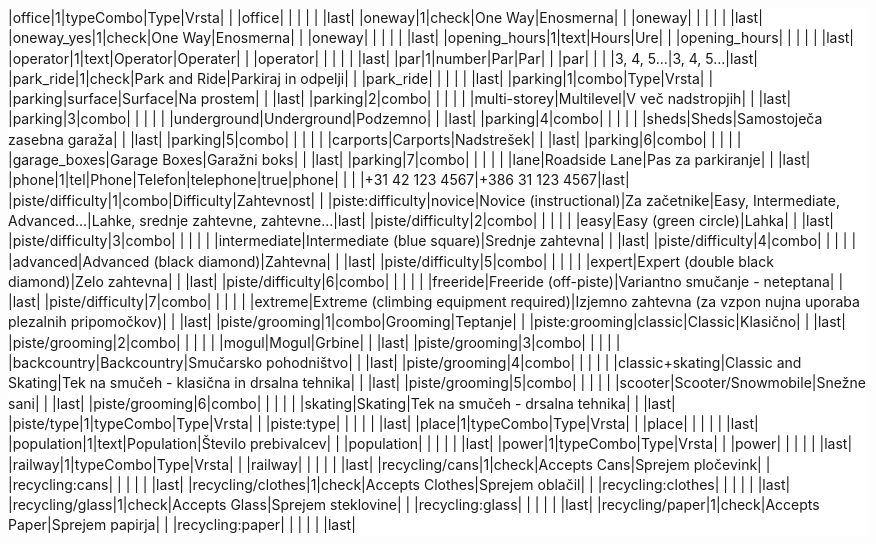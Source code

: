 |office|1|typeCombo|Type|Vrsta| | |office| | | | | |last|
|oneway|1|check|One Way|Enosmerna| | |oneway| | | | | |last|
|oneway_yes|1|check|One Way|Enosmerna| | |oneway| | | | | |last|
|opening_hours|1|text|Hours|Ure| | |opening_hours| | | | | |last|
|operator|1|text|Operator|Operater| | |operator| | | | | |last|
|par|1|number|Par|Par| | |par| | | |3, 4, 5...|3, 4, 5...|last|
|park_ride|1|check|Park and Ride|Parkiraj in odpelji| | |park_ride| | | | | |last|
|parking|1|combo|Type|Vrsta| | |parking|surface|Surface|Na prostem| | |last|
|parking|2|combo| | | | | |multi-storey|Multilevel|V več nadstropjih| | |last|
|parking|3|combo| | | | | |underground|Underground|Podzemno| | |last|
|parking|4|combo| | | | | |sheds|Sheds|Samostoječa zasebna garaža| | |last|
|parking|5|combo| | | | | |carports|Carports|Nadstrešek| | |last|
|parking|6|combo| | | | | |garage_boxes|Garage Boxes|Garažni boks| | |last|
|parking|7|combo| | | | | |lane|Roadside Lane|Pas za parkiranje| | |last|
|phone|1|tel|Phone|Telefon|telephone|true|phone| | | |+31 42 123 4567|+386 31 123 4567|last|
|piste/difficulty|1|combo|Difficulty|Zahtevnost| | |piste:difficulty|novice|Novice (instructional)|Za začetnike|Easy, Intermediate, Advanced...|Lahke, srednje zahtevne, zahtevne...|last|
|piste/difficulty|2|combo| | | | | |easy|Easy (green circle)|Lahka| | |last|
|piste/difficulty|3|combo| | | | | |intermediate|Intermediate (blue square)|Srednje zahtevna| | |last|
|piste/difficulty|4|combo| | | | | |advanced|Advanced (black diamond)|Zahtevna| | |last|
|piste/difficulty|5|combo| | | | | |expert|Expert (double black diamond)|Zelo zahtevna| | |last|
|piste/difficulty|6|combo| | | | | |freeride|Freeride (off-piste)|Variantno smučanje - neteptana| | |last|
|piste/difficulty|7|combo| | | | | |extreme|Extreme (climbing equipment required)|Izjemno zahtevna (za vzpon nujna uporaba plezalnih pripomočkov)| | |last|
|piste/grooming|1|combo|Grooming|Teptanje| | |piste:grooming|classic|Classic|Klasično| | |last|
|piste/grooming|2|combo| | | | | |mogul|Mogul|Grbine| | |last|
|piste/grooming|3|combo| | | | | |backcountry|Backcountry|Smučarsko pohodništvo| | |last|
|piste/grooming|4|combo| | | | | |classic+skating|Classic and Skating|Tek na smučeh - klasična in drsalna tehnika| | |last|
|piste/grooming|5|combo| | | | | |scooter|Scooter/Snowmobile|Snežne sani| | |last|
|piste/grooming|6|combo| | | | | |skating|Skating|Tek na smučeh - drsalna tehnika| | |last|
|piste/type|1|typeCombo|Type|Vrsta| | |piste:type| | | | | |last|
|place|1|typeCombo|Type|Vrsta| | |place| | | | | |last|
|population|1|text|Population|Število prebivalcev| | |population| | | | | |last|
|power|1|typeCombo|Type|Vrsta| | |power| | | | | |last|
|railway|1|typeCombo|Type|Vrsta| | |railway| | | | | |last|
|recycling/cans|1|check|Accepts Cans|Sprejem pločevink| | |recycling:cans| | | | | |last|
|recycling/clothes|1|check|Accepts Clothes|Sprejem oblačil| | |recycling:clothes| | | | | |last|
|recycling/glass|1|check|Accepts Glass|Sprejem steklovine| | |recycling:glass| | | | | |last|
|recycling/paper|1|check|Accepts Paper|Sprejem papirja| | |recycling:paper| | | | | |last|